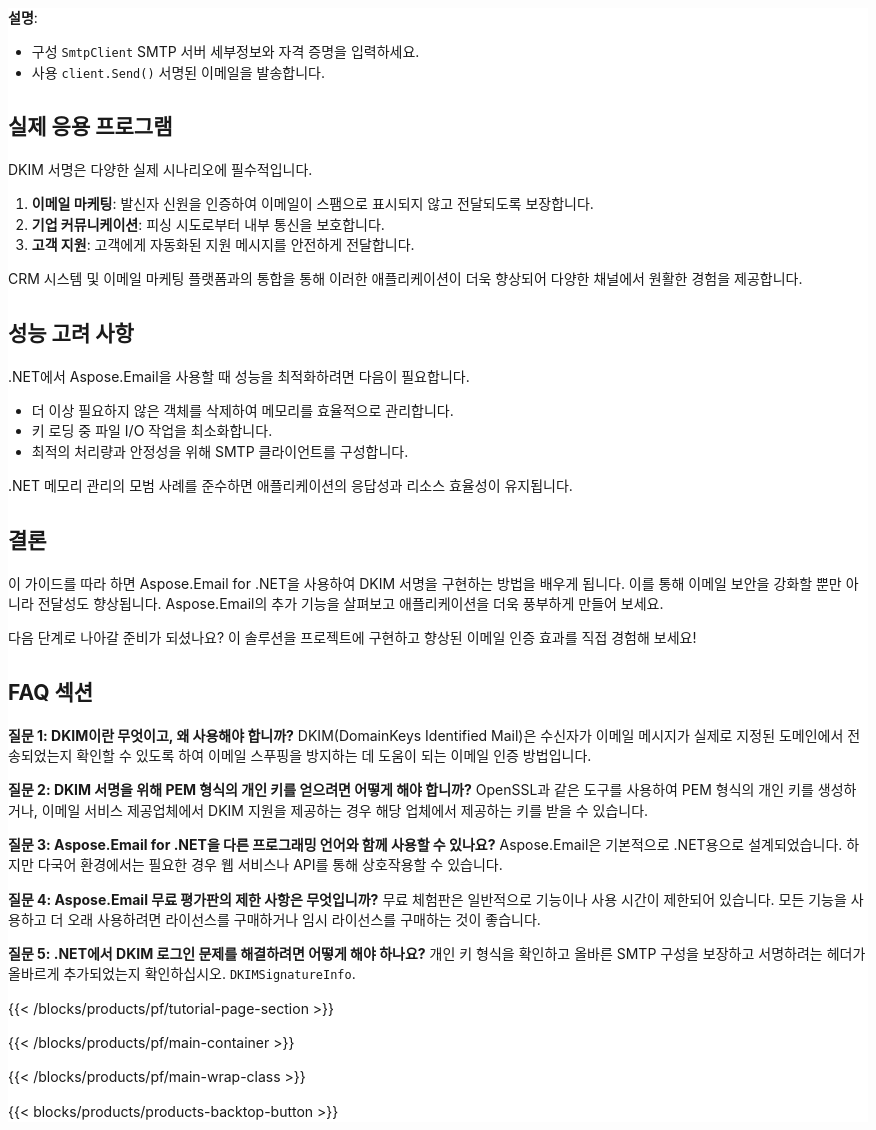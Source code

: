 **설명**: 
- 구성 `SmtpClient` SMTP 서버 세부정보와 자격 증명을 입력하세요.
- 사용 `client.Send()` 서명된 이메일을 발송합니다.

## 실제 응용 프로그램

DKIM 서명은 다양한 실제 시나리오에 필수적입니다.

1. **이메일 마케팅**: 발신자 신원을 인증하여 이메일이 스팸으로 표시되지 않고 전달되도록 보장합니다.
2. **기업 커뮤니케이션**: 피싱 시도로부터 내부 통신을 보호합니다.
3. **고객 지원**: 고객에게 자동화된 지원 메시지를 안전하게 전달합니다.

CRM 시스템 및 이메일 마케팅 플랫폼과의 통합을 통해 이러한 애플리케이션이 더욱 향상되어 다양한 채널에서 원활한 경험을 제공합니다.

## 성능 고려 사항

.NET에서 Aspose.Email을 사용할 때 성능을 최적화하려면 다음이 필요합니다.
- 더 이상 필요하지 않은 객체를 삭제하여 메모리를 효율적으로 관리합니다.
- 키 로딩 중 파일 I/O 작업을 최소화합니다.
- 최적의 처리량과 안정성을 위해 SMTP 클라이언트를 구성합니다.

.NET 메모리 관리의 모범 사례를 준수하면 애플리케이션의 응답성과 리소스 효율성이 유지됩니다.

## 결론

이 가이드를 따라 하면 Aspose.Email for .NET을 사용하여 DKIM 서명을 구현하는 방법을 배우게 됩니다. 이를 통해 이메일 보안을 강화할 뿐만 아니라 전달성도 향상됩니다. Aspose.Email의 추가 기능을 살펴보고 애플리케이션을 더욱 풍부하게 만들어 보세요. 

다음 단계로 나아갈 준비가 되셨나요? 이 솔루션을 프로젝트에 구현하고 향상된 이메일 인증 효과를 직접 경험해 보세요!

## FAQ 섹션

**질문 1: DKIM이란 무엇이고, 왜 사용해야 합니까?**
DKIM(DomainKeys Identified Mail)은 수신자가 이메일 메시지가 실제로 지정된 도메인에서 전송되었는지 확인할 수 있도록 하여 이메일 스푸핑을 방지하는 데 도움이 되는 이메일 인증 방법입니다.

**질문 2: DKIM 서명을 위해 PEM 형식의 개인 키를 얻으려면 어떻게 해야 합니까?**
OpenSSL과 같은 도구를 사용하여 PEM 형식의 개인 키를 생성하거나, 이메일 서비스 제공업체에서 DKIM 지원을 제공하는 경우 해당 업체에서 제공하는 키를 받을 수 있습니다.

**질문 3: Aspose.Email for .NET을 다른 프로그래밍 언어와 함께 사용할 수 있나요?**
Aspose.Email은 기본적으로 .NET용으로 설계되었습니다. 하지만 다국어 환경에서는 필요한 경우 웹 서비스나 API를 통해 상호작용할 수 있습니다.

**질문 4: Aspose.Email 무료 평가판의 제한 사항은 무엇입니까?**
무료 체험판은 일반적으로 기능이나 사용 시간이 제한되어 있습니다. 모든 기능을 사용하고 더 오래 사용하려면 라이선스를 구매하거나 임시 라이선스를 구매하는 것이 좋습니다.

**질문 5: .NET에서 DKIM 로그인 문제를 해결하려면 어떻게 해야 하나요?**
개인 키 형식을 확인하고 올바른 SMTP 구성을 보장하고 서명하려는 헤더가 올바르게 추가되었는지 확인하십시오. `DKIMSignatureInfo`.

{{< /blocks/products/pf/tutorial-page-section >}}

{{< /blocks/products/pf/main-container >}}

{{< /blocks/products/pf/main-wrap-class >}}

{{< blocks/products/products-backtop-button >}}